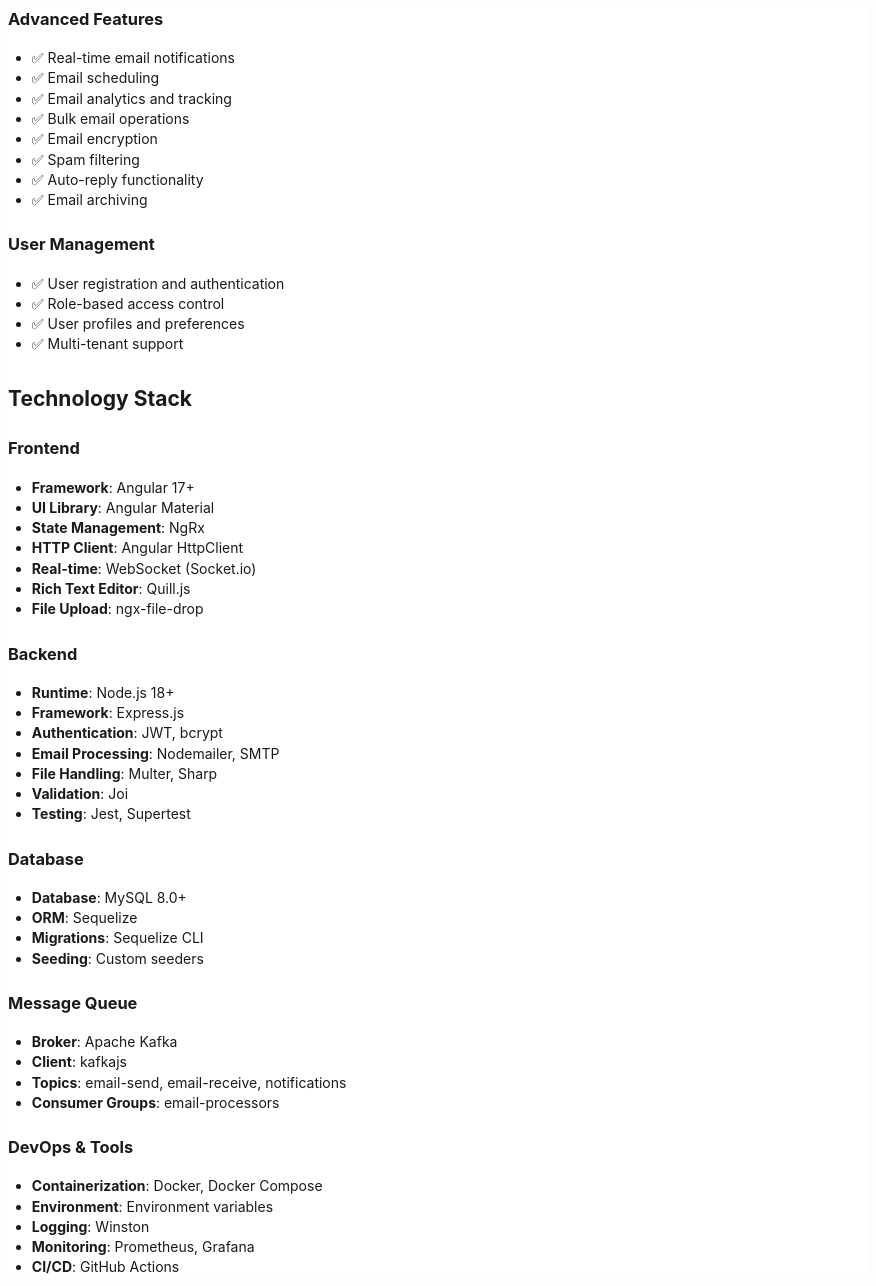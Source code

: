 ### Advanced Features
- ✅ Real-time email notifications
- ✅ Email scheduling
- ✅ Email analytics and tracking
- ✅ Bulk email operations
- ✅ Email encryption
- ✅ Spam filtering
- ✅ Auto-reply functionality
- ✅ Email archiving

### User Management
- ✅ User registration and authentication
- ✅ Role-based access control
- ✅ User profiles and preferences
- ✅ Multi-tenant support

## Technology Stack

### Frontend
- **Framework**: Angular 17+
- **UI Library**: Angular Material
- **State Management**: NgRx
- **HTTP Client**: Angular HttpClient
- **Real-time**: WebSocket (Socket.io)
- **Rich Text Editor**: Quill.js
- **File Upload**: ngx-file-drop

### Backend
- **Runtime**: Node.js 18+
- **Framework**: Express.js
- **Authentication**: JWT, bcrypt
- **Email Processing**: Nodemailer, SMTP
- **File Handling**: Multer, Sharp
- **Validation**: Joi
- **Testing**: Jest, Supertest

### Database
- **Database**: MySQL 8.0+
- **ORM**: Sequelize
- **Migrations**: Sequelize CLI
- **Seeding**: Custom seeders

### Message Queue
- **Broker**: Apache Kafka
- **Client**: kafkajs
- **Topics**: email-send, email-receive, notifications
- **Consumer Groups**: email-processors

### DevOps & Tools
- **Containerization**: Docker, Docker Compose
- **Environment**: Environment variables
- **Logging**: Winston
- **Monitoring**: Prometheus, Grafana
- **CI/CD**: GitHub Actions
